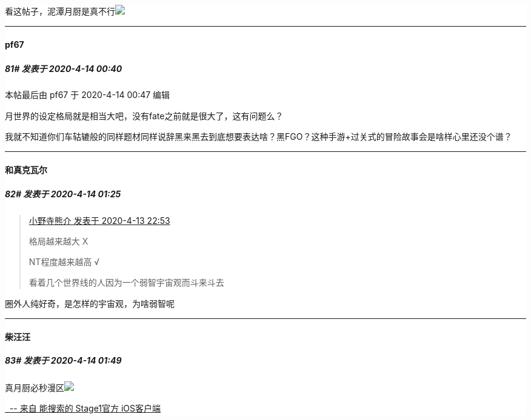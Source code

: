 


看这帖子，泥潭月厨是真不行<img src="https://static.saraba1st.com/image/smiley/face2017/009.gif" referrerpolicy="no-referrer">







*****

####  pf67  
##### 81#       发表于 2020-4-14 00:40



 本帖最后由 pf67 于 2020-4-14 00:47 编辑 

月世界的设定格局就是相当大吧，没有fate之前就是很大了，这有问题么？


我就不知道你们车轱辘般的同样题材同样说辞黑来黑去到底想要表达啥？黑FGO？这种手游+过关式的冒险故事会是啥样心里还没个谱？







*****

####  和真克瓦尔  
##### 82#       发表于 2020-4-14 01:25



<blockquote><a href="httphttps://bbs.saraba1st.com/2b/forum.php?mod=redirect&amp;goto=findpost&amp;pid=47070288&amp;ptid=1923915" target="_blank">小野寺熊介 发表于 2020-4-13 22:53</a>

格局越来越大 X

NT程度越来越高 √

看着几个世界线的人因为一个弱智宇宙观而斗来斗去</blockquote>
圈外人纯好奇，是怎样的宇宙观，为啥弱智呢







*****

####  柴汪汪  
##### 83#       发表于 2020-4-14 01:49




真月厨必秒漫区<img src="https://static.saraba1st.com/image/smiley/face2017/018.png" referrerpolicy="no-referrer">

[  -- 来自 能搜索的 Stage1官方 iOS客户端](https://itunes.apple.com/fi/app/saraba1st/id1221237470?mt=8)


